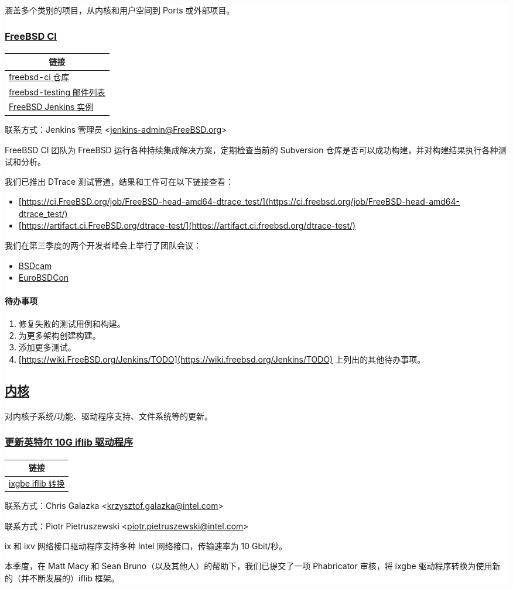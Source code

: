涵盖多个类别的项目，从内核和用户空间到 Ports 或外部项目。

### [FreeBSD CI](https://www.freebsd.org/status/report-2017-07-2017-09.html#FreeBSD-CI)

| 链接 |
| ----------- |
| [freebsd-ci 仓库](https://github.com/freebsd/freebsd-ci) |
| [freebsd-testing 邮件列表](https://lists.freebsd.org/mailman/listinfo/freebsd-testing) |
| [FreeBSD Jenkins 实例](http://ci.freebsd.org/) |

联系方式：Jenkins 管理员 <[jenkins-admin@FreeBSD.org](mailto:jenkins-admin@FreeBSD.org)>

FreeBSD CI 团队为 FreeBSD 运行各种持续集成解决方案，定期检查当前的 Subversion 仓库是否可以成功构建，并对构建结果执行各种测试和分析。

我们已推出 DTrace 测试管道，结果和工件可在以下链接查看：

* [https://ci.FreeBSD.org/job/FreeBSD-head-amd64-dtrace_test/](https://ci.freebsd.org/job/FreeBSD-head-amd64-dtrace_test/)
* [https://artifact.ci.FreeBSD.org/dtrace-test/](https://artifact.ci.freebsd.org/dtrace-test/)

我们在第三季度的两个开发者峰会上举行了团队会议：

* [BSDcam](https://wiki.freebsd.org/DevSummit/201708/Testing)
* [EuroBSDCon](https://wiki.freebsd.org/DevSummit/201709)

#### 待办事项

1. 修复失败的测试用例和构建。
2. 为更多架构创建构建。
3. 添加更多测试。
4. [https://wiki.FreeBSD.org/Jenkins/TODO](https://wiki.freebsd.org/Jenkins/TODO) 上列出的其他待办事项。



## [内核](https://www.freebsd.org/status/report-2017-07-2017-09.html#Kernel)

对内核子系统/功能、驱动程序支持、文件系统等的更新。

### [更新英特尔 10G iflib 驱动程序](https://www.freebsd.org/status/report-2017-07-2017-09.html#Intel-10G-iflib-Driver-Update)

| 链接 |
| ----------- |
| [ixgbe iflib 转换](https://reviews.freebsd.org/D11727) |

联系方式：Chris Galazka <[krzysztof.galazka@intel.com](mailto:krzysztof.galazka@intel.com)>  

联系方式：Piotr Pietruszewski <[piotr.pietruszewski@intel.com](mailto:piotr.pietruszewski@intel.com)>

ix 和 ixv 网络接口驱动程序支持多种 Intel 网络接口，传输速率为 10 Gbit/秒。

本季度，在 Matt Macy 和 Sean Bruno（以及其他人）的帮助下，我们已提交了一项 Phabricator 审核，将 ixgbe 驱动程序转换为使用新的（并不断发展的）iflib 框架。
